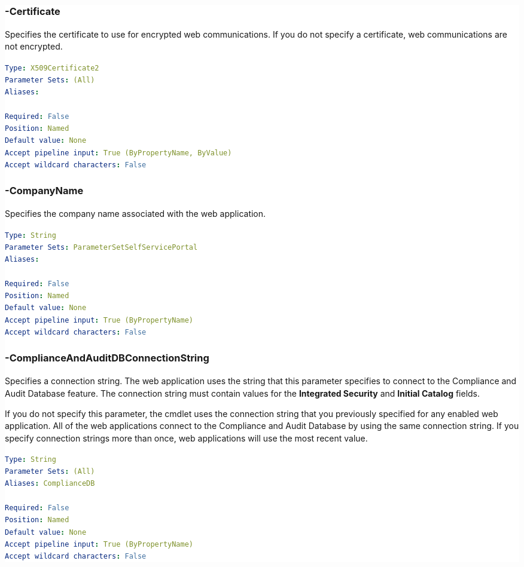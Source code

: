 ### -Certificate
Specifies the certificate to use for encrypted web communications.
If you do not specify a certificate, web communications are not encrypted.

```yaml
Type: X509Certificate2
Parameter Sets: (All)
Aliases: 

Required: False
Position: Named
Default value: None
Accept pipeline input: True (ByPropertyName, ByValue)
Accept wildcard characters: False
```

### -CompanyName
Specifies the company name associated with the web application.

```yaml
Type: String
Parameter Sets: ParameterSetSelfServicePortal
Aliases: 

Required: False
Position: Named
Default value: None
Accept pipeline input: True (ByPropertyName)
Accept wildcard characters: False
```

### -ComplianceAndAuditDBConnectionString
Specifies a connection string.
The web application uses the string that this parameter specifies to connect to the Compliance and Audit Database feature.
The connection string must contain values for the **Integrated Security** and **Initial Catalog** fields.

If you do not specify this parameter, the cmdlet uses the connection string that you previously specified for any enabled web application.
All of the web applications connect to the Compliance and Audit Database by using the same connection string.
If you specify connection strings more than once, web applications will use the most recent value.

```yaml
Type: String
Parameter Sets: (All)
Aliases: ComplianceDB

Required: False
Position: Named
Default value: None
Accept pipeline input: True (ByPropertyName)
Accept wildcard characters: False
```
